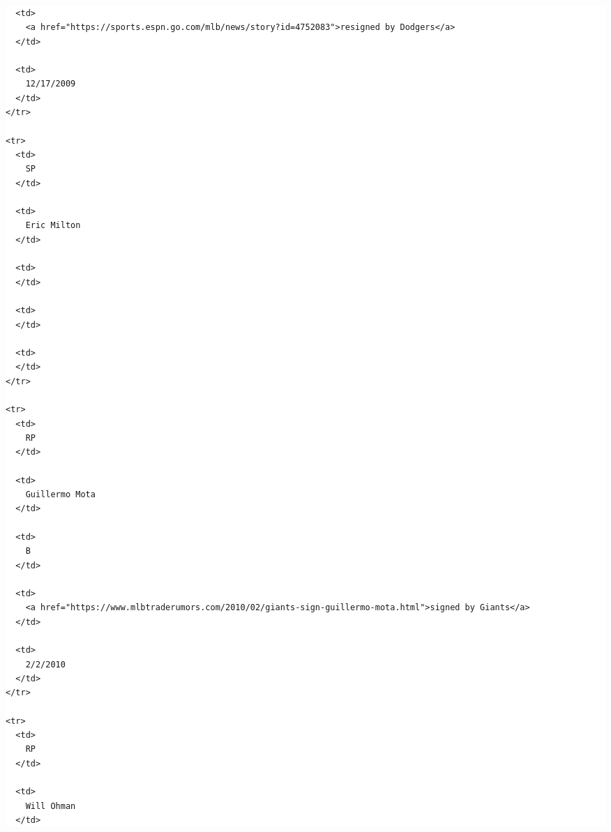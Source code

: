       <td>
        <a href="https://sports.espn.go.com/mlb/news/story?id=4752083">resigned by Dodgers</a>
      </td>

      <td>
        12/17/2009
      </td>
    </tr>

    <tr>
      <td>
        SP
      </td>

      <td>
        Eric Milton
      </td>

      <td>
      </td>

      <td>
      </td>

      <td>
      </td>
    </tr>

    <tr>
      <td>
        RP
      </td>

      <td>
        Guillermo Mota
      </td>

      <td>
        B
      </td>

      <td>
        <a href="https://www.mlbtraderumors.com/2010/02/giants-sign-guillermo-mota.html">signed by Giants</a>
      </td>

      <td>
        2/2/2010
      </td>
    </tr>

    <tr>
      <td>
        RP
      </td>

      <td>
        Will Ohman
      </td>
